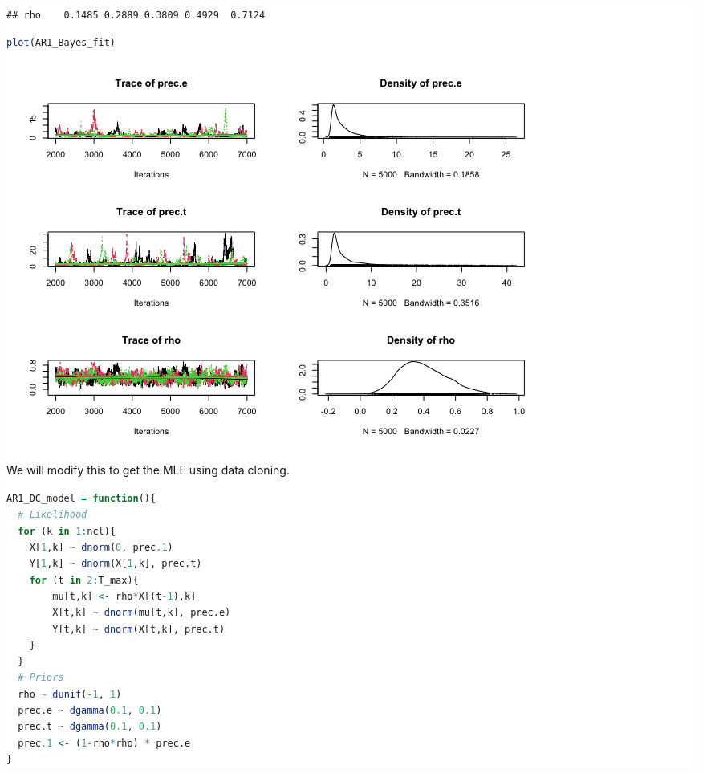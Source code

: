     ## rho    0.1485 0.2889 0.3809 0.4929  0.7124

``` r
plot(AR1_Bayes_fit)
```

![](README_files/figure-gfm/unnamed-chunk-4-1.png)

We will modify this to get the MLE using data cloning.

``` r
AR1_DC_model = function(){
  # Likelihood
  for (k in 1:ncl){
    X[1,k] ~ dnorm(0, prec.1)
    Y[1,k] ~ dnorm(X[1,k], prec.t)
    for (t in 2:T_max){
        mu[t,k] <- rho*X[(t-1),k]
        X[t,k] ~ dnorm(mu[t,k], prec.e)
        Y[t,k] ~ dnorm(X[t,k], prec.t)
    }
  }
  # Priors
  rho ~ dunif(-1, 1)
  prec.e ~ dgamma(0.1, 0.1)
  prec.t ~ dgamma(0.1, 0.1)
  prec.1 <- (1-rho*rho) * prec.e
}
```
